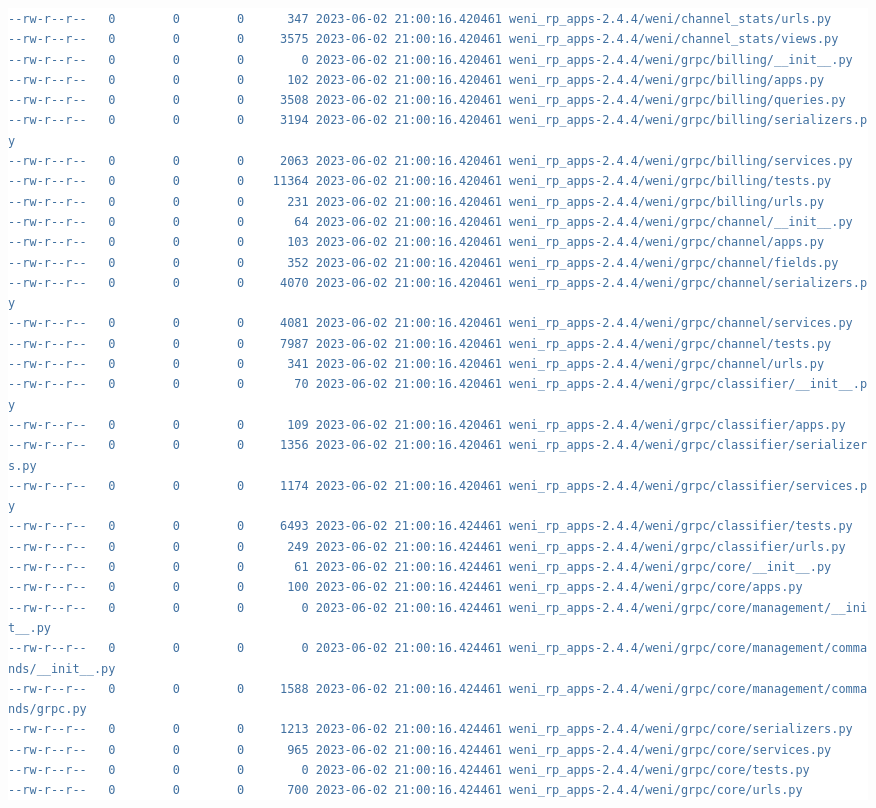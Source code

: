 ```diff
--rw-r--r--   0        0        0      347 2023-06-02 21:00:16.420461 weni_rp_apps-2.4.4/weni/channel_stats/urls.py
--rw-r--r--   0        0        0     3575 2023-06-02 21:00:16.420461 weni_rp_apps-2.4.4/weni/channel_stats/views.py
--rw-r--r--   0        0        0        0 2023-06-02 21:00:16.420461 weni_rp_apps-2.4.4/weni/grpc/billing/__init__.py
--rw-r--r--   0        0        0      102 2023-06-02 21:00:16.420461 weni_rp_apps-2.4.4/weni/grpc/billing/apps.py
--rw-r--r--   0        0        0     3508 2023-06-02 21:00:16.420461 weni_rp_apps-2.4.4/weni/grpc/billing/queries.py
--rw-r--r--   0        0        0     3194 2023-06-02 21:00:16.420461 weni_rp_apps-2.4.4/weni/grpc/billing/serializers.py
--rw-r--r--   0        0        0     2063 2023-06-02 21:00:16.420461 weni_rp_apps-2.4.4/weni/grpc/billing/services.py
--rw-r--r--   0        0        0    11364 2023-06-02 21:00:16.420461 weni_rp_apps-2.4.4/weni/grpc/billing/tests.py
--rw-r--r--   0        0        0      231 2023-06-02 21:00:16.420461 weni_rp_apps-2.4.4/weni/grpc/billing/urls.py
--rw-r--r--   0        0        0       64 2023-06-02 21:00:16.420461 weni_rp_apps-2.4.4/weni/grpc/channel/__init__.py
--rw-r--r--   0        0        0      103 2023-06-02 21:00:16.420461 weni_rp_apps-2.4.4/weni/grpc/channel/apps.py
--rw-r--r--   0        0        0      352 2023-06-02 21:00:16.420461 weni_rp_apps-2.4.4/weni/grpc/channel/fields.py
--rw-r--r--   0        0        0     4070 2023-06-02 21:00:16.420461 weni_rp_apps-2.4.4/weni/grpc/channel/serializers.py
--rw-r--r--   0        0        0     4081 2023-06-02 21:00:16.420461 weni_rp_apps-2.4.4/weni/grpc/channel/services.py
--rw-r--r--   0        0        0     7987 2023-06-02 21:00:16.420461 weni_rp_apps-2.4.4/weni/grpc/channel/tests.py
--rw-r--r--   0        0        0      341 2023-06-02 21:00:16.420461 weni_rp_apps-2.4.4/weni/grpc/channel/urls.py
--rw-r--r--   0        0        0       70 2023-06-02 21:00:16.420461 weni_rp_apps-2.4.4/weni/grpc/classifier/__init__.py
--rw-r--r--   0        0        0      109 2023-06-02 21:00:16.420461 weni_rp_apps-2.4.4/weni/grpc/classifier/apps.py
--rw-r--r--   0        0        0     1356 2023-06-02 21:00:16.420461 weni_rp_apps-2.4.4/weni/grpc/classifier/serializers.py
--rw-r--r--   0        0        0     1174 2023-06-02 21:00:16.420461 weni_rp_apps-2.4.4/weni/grpc/classifier/services.py
--rw-r--r--   0        0        0     6493 2023-06-02 21:00:16.424461 weni_rp_apps-2.4.4/weni/grpc/classifier/tests.py
--rw-r--r--   0        0        0      249 2023-06-02 21:00:16.424461 weni_rp_apps-2.4.4/weni/grpc/classifier/urls.py
--rw-r--r--   0        0        0       61 2023-06-02 21:00:16.424461 weni_rp_apps-2.4.4/weni/grpc/core/__init__.py
--rw-r--r--   0        0        0      100 2023-06-02 21:00:16.424461 weni_rp_apps-2.4.4/weni/grpc/core/apps.py
--rw-r--r--   0        0        0        0 2023-06-02 21:00:16.424461 weni_rp_apps-2.4.4/weni/grpc/core/management/__init__.py
--rw-r--r--   0        0        0        0 2023-06-02 21:00:16.424461 weni_rp_apps-2.4.4/weni/grpc/core/management/commands/__init__.py
--rw-r--r--   0        0        0     1588 2023-06-02 21:00:16.424461 weni_rp_apps-2.4.4/weni/grpc/core/management/commands/grpc.py
--rw-r--r--   0        0        0     1213 2023-06-02 21:00:16.424461 weni_rp_apps-2.4.4/weni/grpc/core/serializers.py
--rw-r--r--   0        0        0      965 2023-06-02 21:00:16.424461 weni_rp_apps-2.4.4/weni/grpc/core/services.py
--rw-r--r--   0        0        0        0 2023-06-02 21:00:16.424461 weni_rp_apps-2.4.4/weni/grpc/core/tests.py
--rw-r--r--   0        0        0      700 2023-06-02 21:00:16.424461 weni_rp_apps-2.4.4/weni/grpc/core/urls.py
```